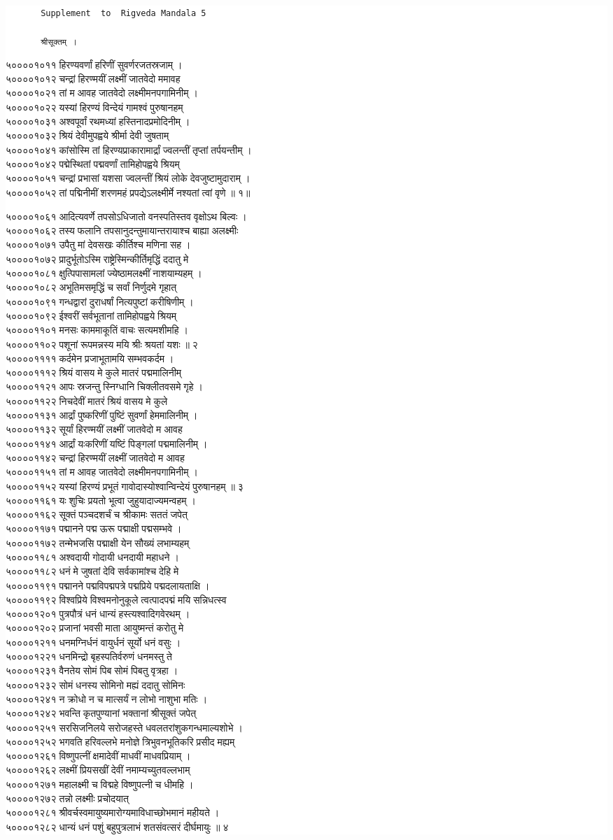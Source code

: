   
           Supplement  to  Rigveda Mandala 5  
  
           श्रीसूक्तम् ।  
५००००१०११  हिरण्यवर्णां हरिणीं सुवर्णरजतस्रजाम् ।  
५००००१०१२  चन्द्रां हिरण्मयीं लक्ष्मीं जातवेदो ममावह  
५००००१०२१  तां म आवह जातवेदो लक्ष्मीमनपगामिनीम् ।  
५००००१०२२  यस्यां हिरण्यं विन्देयं गामश्वं पुरुषानहम्  
५००००१०३१  अश्वपूर्वां रथमध्यां हस्तिनादप्रमोदिनीम् ।  
५००००१०३२  श्रियं देवीमुपह्वये श्रीर्मा देवी जुषताम्  
५००००१०४१  कांसोस्मि तां हिरण्यप्राकारामार्द्रां ज्वलन्तीं तृप्तां तर्पयन्तीम् ।  
५००००१०४२  पद्मेस्थितां पद्मवर्णां तामिहोपह्वये श्रियम्  
५००००१०५१  चन्द्रां प्रभासां यशसा ज्वलन्तीं श्रियं लोके देवजुष्टामुदाराम् ।  
५००००१०५२  तां पद्मिनीमीं शरणमहं प्रपद्येऽलक्ष्मीर्मे नश्यतां त्वां वृणे ॥ १॥  
  
५००००१०६१  आदित्यवर्णे तपसोऽधिजातो वनस्पतिस्तव वृक्षोऽथ बिल्वः ।  
५००००१०६२  तस्य फलानि तपसानुदन्तुमायान्तरायाश्च बाह्या अलक्ष्मीः  
५००००१०७१  उपैतु मां देवसखः कीर्तिश्च मणिना सह ।  
५००००१०७२  प्रादुर्भूतोऽस्मि राष्ट्रेस्मिन्कीर्तिमृद्धिं ददातु मे  
५००००१०८१  क्षुत्पिपासामलां ज्येष्ठामलक्ष्मीं नाशयाम्यहम् ।  
५००००१०८२  अभूतिमसमृद्धिं च सर्वां निर्णुदमे गृहात्  
५००००१०९१  गन्धद्वारां दुराधर्षां नित्यपुष्टां करीषिणीम् ।  
५००००१०९२  ईश्वरीं सर्वभूतानां तामिहोपह्वये श्रियम्  
५००००११०१  मनसः काममाकूतिं वाचः सत्यमशीमहि ।  
५००००११०२  पशूनां रूपमन्नस्य मयि श्रीः श्रयतां यशः ॥ २  
५००००११११  कर्दमेन प्रजाभूतामयि सम्भवकर्दम ।  
५००००१११२  श्रियं वासय मे कुले मातरं पद्ममालिनीम्  
५००००११२१  आपः स्रजन्तु स्निग्धानि चिक्लीतवसमे गृहे ।  
५००००११२२  निचदेवीं मातरं श्रियं वासय मे कुले  
५००००११३१  आर्द्रां पुष्करिणीं पुष्टिं सुवर्णां हेममालिनीम् ।  
५००००११३२  सूर्यां हिरण्मयीं लक्ष्मीं जातवेदो म आवह  
५००००११४१  आर्द्रां यःकरिणीं यष्टिं पिङ्गलां पद्ममालिनीम् ।  
५००००११४२  चन्द्रां हिरण्मयीं लक्ष्मीं जातवेदो म आवह  
५००००११५१  तां म आवह जातवेदो लक्ष्मीमनपगामिनीम् ।  
५००००११५२  यस्यां हिरण्यं प्रभूतं गावोदास्योश्वान्विन्देयं पुरुषानहम् ॥ ३  
५००००११६१  यः शुचिः प्रयतो भूत्वा जुहुयादाज्यमन्वहम् ।  
५००००११६२  सूक्तं पञ्चदशर्चं च श्रीकामः सततं जपेत्  
५००००११७१  पद्मानने पद्म ऊरू पद्माक्षी पद्मसम्भवे ।  
५००००११७२  तन्मेभजसि पद्माक्षी येन सौख्यं लभाम्यहम्  
५००००११८१  अश्वदायी गोदायी धनदायी महाधने ।  
५००००११८२  धनं मे जुषतां देवि सर्वकामांश्च देहि मे  
५००००११९१  पद्मानने पद्मविपद्मपत्रे पद्मप्रिये पद्मदलायताक्षि ।  
५००००११९२  विश्वप्रिये विश्वमनोनुकूले त्वत्पादपद्मं मयि सन्निधत्स्व  
५००००१२०१  पुत्रपौत्रं धनं धान्यं हस्त्यश्वादिगवेरथम् ।  
५००००१२०२  प्रजानां भवसी माता आयुष्मन्तं करोतु मे  
५००००१२११  धनमग्निर्धनं वायुर्धनं सूर्यो धनं वसुः ।  
५००००१२२१  धनमिन्द्रो बृहस्पतिर्वरुणं धनमस्तु ते  
५००००१२३१  वैनतेय सोमं पिब सोमं पिबतु वृत्रहा ।  
५००००१२३२  सोमं धनस्य सोमिनो मह्यं ददातु सोमिनः  
५००००१२४१  न क्रोधो न च मात्सर्यं न लोभो नाशुभा मतिः ।  
५००००१२४२  भवन्ति कृतपुण्यानां भक्तानां श्रीसूक्तं जपेत्  
५००००१२५१  सरसिजनिलये सरोजहस्ते धवलतरांशुकगन्धमाल्यशोभे ।  
५००००१२५२  भगवति हरिवल्लभे मनोज्ञे त्रिभुवनभूतिकरि प्रसीद मह्यम्  
५००००१२६१  विष्णुपत्नीं क्षमादेवीं माधवीं माधवप्रियाम् ।  
५००००१२६२  लक्ष्मीं प्रियसखीं देवीं नमाम्यच्युतवल्लभाम्  
५००००१२७१  महालक्ष्मी च विद्महे विष्णुपत्नी च धीमहि ।  
५००००१२७२  तन्नो लक्ष्मीः प्रचोदयात्  
५००००१२८१  श्रीवर्चस्वमायुष्यमारोग्यमाविधाच्छोभमानं महीयते ।  
५००००१२८२  धान्यं धनं पशुं बहुपुत्रलाभं शतसंवत्सरं दीर्घमायुः ॥ ४  
  